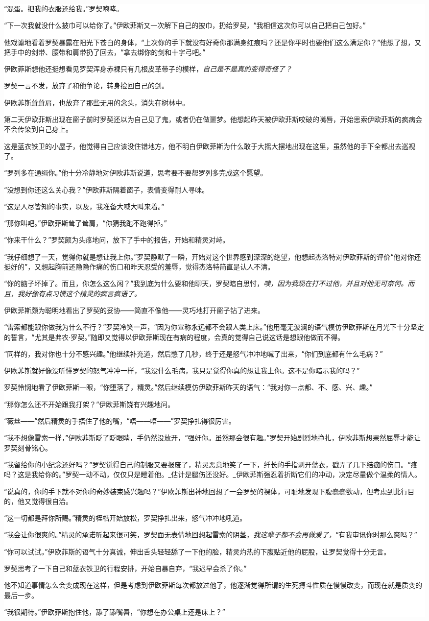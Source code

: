 “混蛋。把我的衣服还给我。”罗契咆哮。

“下一次我就没什么披巾可以给你了。”伊欧菲斯又一次解下自己的披巾，扔给罗契，“我相信这次你可以自己把自己包好。”

他戏谑地看着罗契暴露在阳光下苍白的身体，“上次你的手下就没有好奇你那满身红痕吗？还是你平时也要他们这么满足你？”他想了想，又把手中的剑带、腰带和肩带扔了回去，“拿去绑你的剑和十字弓吧。”

伊欧菲斯想他还挺想看见罗契浑身赤裸只有几根皮革带子的模样，_自己是不是真的变得奇怪了？_

罗契一言不发，放弃了和他争论，转身捡回自己的剑。

伊欧菲斯耸耸肩，也放弃了那些无用的念头，消失在树林中。

第二天伊欧菲斯出现在窗子前时罗契还以为自己见了鬼，或者仍在做噩梦。他想起昨天被伊欧菲斯咬破的嘴唇，开始思索伊欧菲斯的疯病会不会传染到自己身上。

这是蓝衣铁卫的小屋子，他觉得自己应该没住错地方，他不明白伊欧菲斯为什么敢于大摇大摆地出现在这里，虽然他的手下全都出去巡视了。

“罗列多在通缉你。”他十分冷静地对伊欧菲斯说道，思考要不要帮罗列多完成这个愿望。

“没想到你还这么关心我？”伊欧菲斯隔着窗子，表情变得耐人寻味。

“这是人尽皆知的事实，以及，我准备大喊大叫来着。”

“那你叫吧。”伊欧菲斯耸了耸肩，“你猜我跑不跑得掉。”

“你来干什么？”罗契颇为头疼地问，放下了手中的报告，开始和精灵对峙。

“我仔细想了一天，觉得你就是想让我上你。”罗契静默了一瞬，开始对这个世界感到深深的绝望，他想起杰洛特对伊欧菲斯的评价“他对你还挺好的”，又想起胸前还隐隐作痛的伤口和昨天忍受的羞辱，觉得杰洛特简直是认人不清。

“你的脑子坏掉了。而且，你怎么这么闲？”我到底为什么要和他聊天，罗契暗自思忖，_噢，因为我现在打不过他，并且对他无可奈何。而且，我好像有点习惯这个精灵的疯言疯语了。_

伊欧菲斯颇为聪明地看出了罗契的妥协——简直不像他——灵巧地打开窗子钻了进来。

“雷索都能跟你做我为什么不行？”罗契冷笑一声，“因为你宣称永远都不会跟人类上床。”他用毫无波澜的语气模仿伊欧菲斯在月光下十分坚定的誓言，“尤其是弗农·罗契。”随即又觉得以伊欧菲斯现在有病的程度，会真的觉得自己说这话是想跟他做而不得。

“同样的，我对你也十分不感兴趣。”他继续补充道，然后憋了几秒，终于还是怒气冲冲地喊了出来，“你们到底都有什么毛病？”

伊欧菲斯就好像没听懂罗契的怒气冲冲一样，“我没什么毛病，我只是觉得你真的想让我上你。这不是你暗示我的吗？”

罗契怜悯地看了伊欧菲斯一眼，“你堕落了，精灵。”然后继续模仿伊欧菲斯昨天的语气：“我对你一点都、不、感、兴、趣。”

“那你怎么还不开始跟我打架？”伊欧菲斯饶有兴趣地问。

“薇丝——”然后精灵的手捂住了他的嘴，“唔——唔——”罗契挣扎得很厉害。

“我不想像雷索一样，”伊欧菲斯眨了眨眼睛，手仍然没放开，“强奸你。虽然那会很有趣。”罗契开始剧烈地挣扎，伊欧菲斯想果然屈辱才能让罗契刻骨铭心。

“我留给你的小纪念还好吗？”罗契觉得自己的制服又要报废了，精灵恶意地笑了一下，纤长的手指剥开蓝衣，戳弄了几下结痂的伤口。“疼吗？这是我给你的。”罗契一动不动，仅仅只是瞪着他。_估计是腿伤还没好。_伊欧菲斯强忍着折断它们的冲动，决定尽量做个温柔的情人。

“说真的，你的手下就不对你的奇妙装束感兴趣吗？”伊欧菲斯出神地回想了一会罗契的裸体，可耻地发现下腹蠢蠢欲动，但考虑到此行目的，他又觉得很自洽。

“这一切都是拜你所赐。”精灵的桎梏开始放松，罗契挣扎出来，怒气冲冲地吼道。

“我会让你很爽的。”精灵的承诺听起来很可笑，罗契面无表情地回想起雷索的阴茎，_我这辈子都不会再做爱了，_“有我审讯你时那么爽吗？”

“你可以试试。”伊欧菲斯的语气十分真诚，伸出舌头轻轻舔了一下他的脸，精灵灼热的下腹贴近他的屁股，让罗契觉得十分无言。

罗契思考了一下自己和蓝衣铁卫的行程安排，开始自暴自弃，“我迟早会杀了你。”

他不知道事情怎么会变成现在这样，但是考虑到伊欧菲斯每次都放过他了，他逐渐觉得所谓的生死搏斗性质在慢慢改变，而现在就是质变的最后一步。

“我很期待。”伊欧菲斯抱住他，舔了舔嘴唇，“你想在办公桌上还是床上？”
